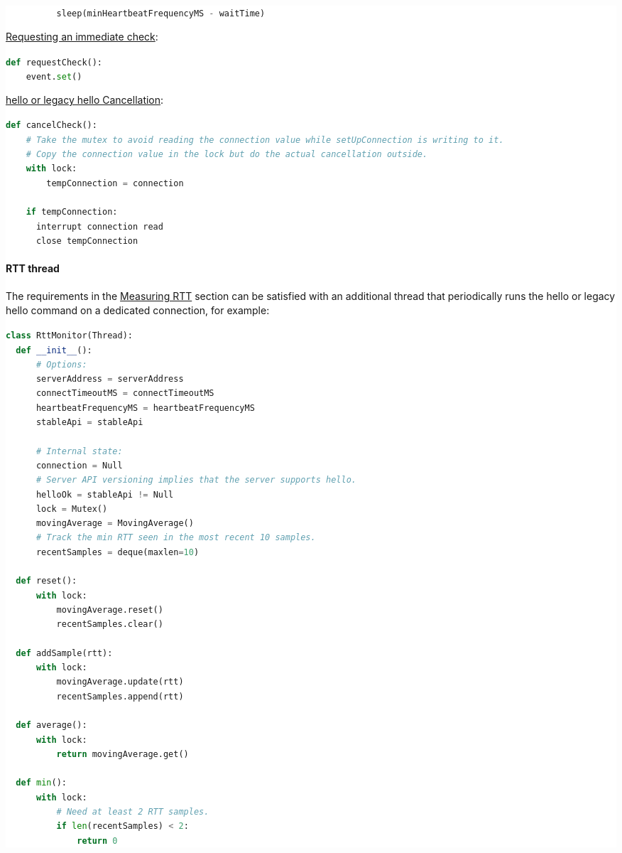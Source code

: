 ```python
          sleep(minHeartbeatFrequencyMS - waitTime)
```

[Requesting an immediate check](#requesting-an-immediate-check):

```python
def requestCheck():
    event.set()
```

[hello or legacy hello Cancellation](#hello-or-legacy-hello-cancellation):

```python
def cancelCheck():
    # Take the mutex to avoid reading the connection value while setUpConnection is writing to it.
    # Copy the connection value in the lock but do the actual cancellation outside.
    with lock:
        tempConnection = connection

    if tempConnection:
      interrupt connection read
      close tempConnection
```

#### RTT thread

The requirements in the [Measuring RTT](#measuring-rtt) section can be satisfied with an additional thread that
periodically runs the hello or legacy hello command on a dedicated connection, for example:

```python
class RttMonitor(Thread):
  def __init__():
      # Options:
      serverAddress = serverAddress
      connectTimeoutMS = connectTimeoutMS
      heartbeatFrequencyMS = heartbeatFrequencyMS
      stableApi = stableApi

      # Internal state:
      connection = Null
      # Server API versioning implies that the server supports hello.
      helloOk = stableApi != Null
      lock = Mutex()
      movingAverage = MovingAverage()
      # Track the min RTT seen in the most recent 10 samples.
      recentSamples = deque(maxlen=10)

  def reset():
      with lock:
          movingAverage.reset()
          recentSamples.clear()

  def addSample(rtt):
      with lock:
          movingAverage.update(rtt)
          recentSamples.append(rtt)

  def average():
      with lock:
          return movingAverage.get()

  def min():
      with lock:
          # Need at least 2 RTT samples.
          if len(recentSamples) < 2:
              return 0
```